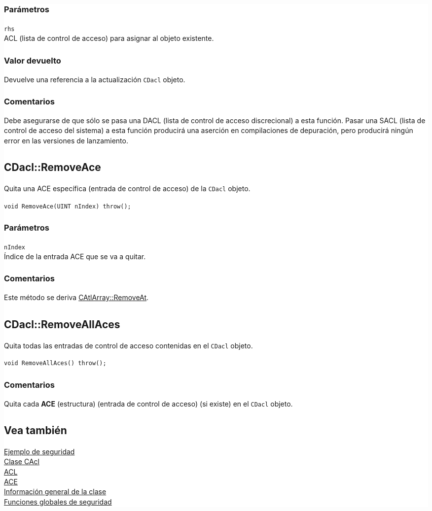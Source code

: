 ### <a name="parameters"></a>Parámetros  
 `rhs`  
 ACL (lista de control de acceso) para asignar al objeto existente.  
  
### <a name="return-value"></a>Valor devuelto  
 Devuelve una referencia a la actualización `CDacl` objeto.  
  
### <a name="remarks"></a>Comentarios  
 Debe asegurarse de que sólo se pasa una DACL (lista de control de acceso discrecional) a esta función. Pasar una SACL (lista de control de acceso del sistema) a esta función producirá una aserción en compilaciones de depuración, pero producirá ningún error en las versiones de lanzamiento.  
  
##  <a name="removeace"></a>CDacl::RemoveAce  
 Quita una ACE específica (entrada de control de acceso) de la `CDacl` objeto.  
  
```
void RemoveAce(UINT nIndex) throw();
```  
  
### <a name="parameters"></a>Parámetros  
 `nIndex`  
 Índice de la entrada ACE que se va a quitar.  
  
### <a name="remarks"></a>Comentarios  
 Este método se deriva [CAtlArray::RemoveAt](../../atl/reference/catlarray-class.md#removeat).  
  
##  <a name="removeallaces"></a>CDacl::RemoveAllAces  
 Quita todas las entradas de control de acceso contenidas en el `CDacl` objeto.  
  
```
void RemoveAllAces() throw();
```  
  
### <a name="remarks"></a>Comentarios  
 Quita cada **ACE** (estructura) (entrada de control de acceso) (si existe) en el `CDacl` objeto.  
  
## <a name="see-also"></a>Vea también  
 [Ejemplo de seguridad](../../visual-cpp-samples.md)   
 [Clase CAcl](../../atl/reference/cacl-class.md)   
 [ACL](http://msdn.microsoft.com/library/windows/desktop/aa374872)   
 [ACE](http://msdn.microsoft.com/library/windows/desktop/aa374868)   
 [Información general de la clase](../../atl/atl-class-overview.md)   
 [Funciones globales de seguridad](../../atl/reference/security-global-functions.md)

